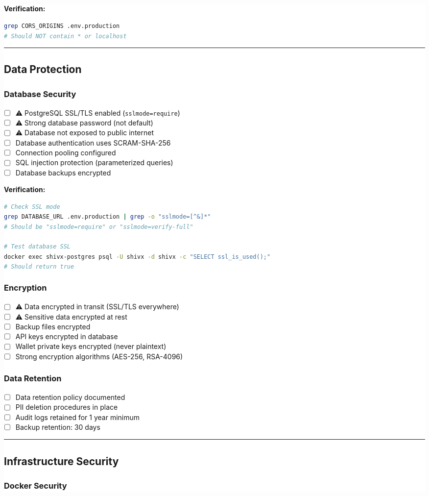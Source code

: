 **Verification:**
```bash
grep CORS_ORIGINS .env.production
# Should NOT contain * or localhost
```

---

## Data Protection

### Database Security

- [ ] ⚠️ PostgreSQL SSL/TLS enabled (`sslmode=require`)
- [ ] ⚠️ Strong database password (not default)
- [ ] ⚠️ Database not exposed to public internet
- [ ] Database authentication uses SCRAM-SHA-256
- [ ] Connection pooling configured
- [ ] SQL injection protection (parameterized queries)
- [ ] Database backups encrypted

**Verification:**
```bash
# Check SSL mode
grep DATABASE_URL .env.production | grep -o "sslmode=[^&]*"
# Should be "sslmode=require" or "sslmode=verify-full"

# Test database SSL
docker exec shivx-postgres psql -U shivx -d shivx -c "SELECT ssl_is_used();"
# Should return true
```

### Encryption

- [ ] ⚠️ Data encrypted in transit (SSL/TLS everywhere)
- [ ] ⚠️ Sensitive data encrypted at rest
- [ ] Backup files encrypted
- [ ] API keys encrypted in database
- [ ] Wallet private keys encrypted (never plaintext)
- [ ] Strong encryption algorithms (AES-256, RSA-4096)

### Data Retention

- [ ] Data retention policy documented
- [ ] PII deletion procedures in place
- [ ] Audit logs retained for 1 year minimum
- [ ] Backup retention: 30 days

---

## Infrastructure Security

### Docker Security
